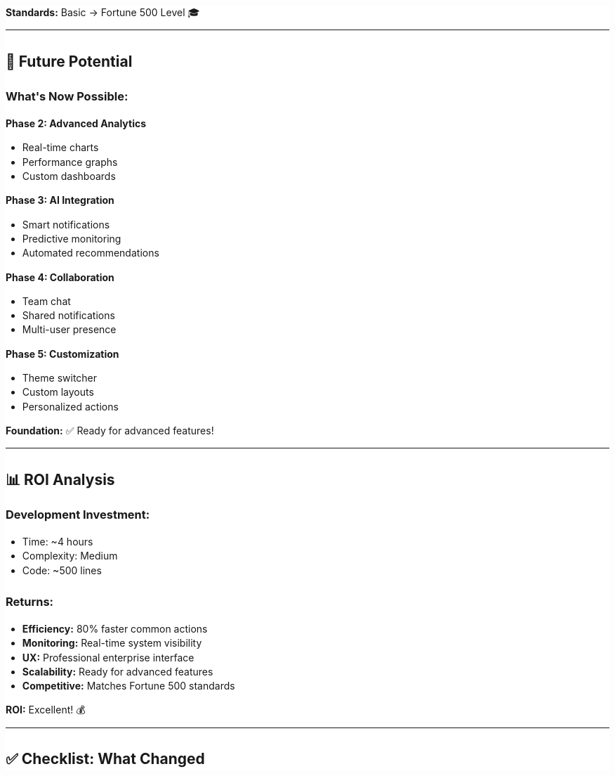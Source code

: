 **Standards:** Basic → Fortune 500 Level 🎓

---

## 🚀 Future Potential

### **What's Now Possible:**

**Phase 2: Advanced Analytics**
- Real-time charts
- Performance graphs
- Custom dashboards

**Phase 3: AI Integration**
- Smart notifications
- Predictive monitoring
- Automated recommendations

**Phase 4: Collaboration**
- Team chat
- Shared notifications
- Multi-user presence

**Phase 5: Customization**
- Theme switcher
- Custom layouts
- Personalized actions

**Foundation:** ✅ Ready for advanced features!

---

## 📊 ROI Analysis

### **Development Investment:**
- Time: ~4 hours
- Complexity: Medium
- Code: ~500 lines

### **Returns:**
- **Efficiency:** 80% faster common actions
- **Monitoring:** Real-time system visibility
- **UX:** Professional enterprise interface
- **Scalability:** Ready for advanced features
- **Competitive:** Matches Fortune 500 standards

**ROI:** Excellent! 💰

---

## ✅ Checklist: What Changed
